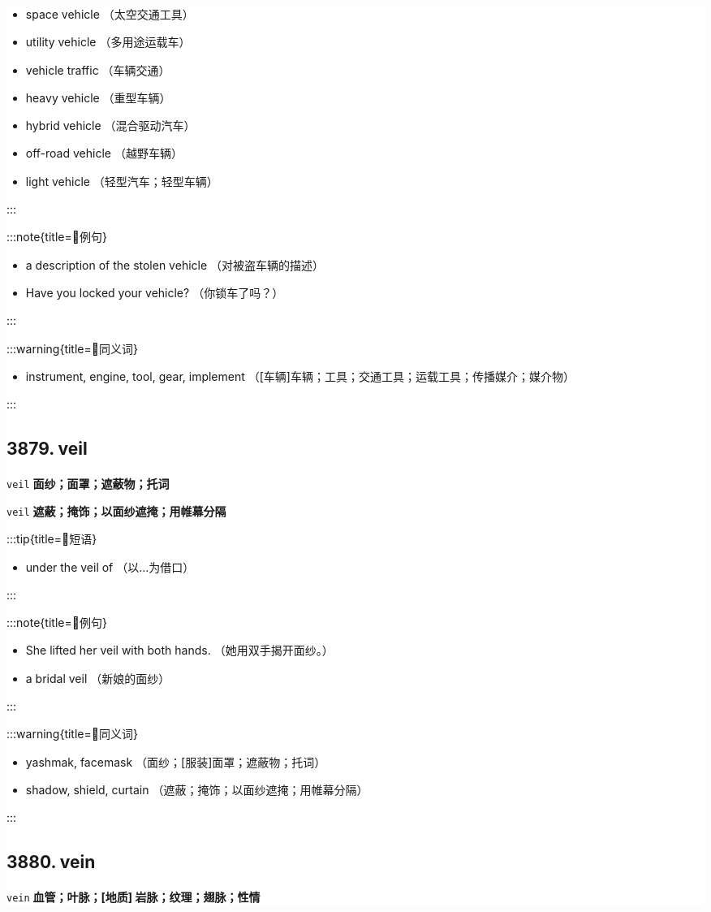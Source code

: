 - space vehicle （太空交通工具）

- utility vehicle （多用途运载车）

- vehicle traffic （车辆交通）

- heavy vehicle （重型车辆）

- hybrid vehicle （混合驱动汽车）

- off-road vehicle （越野车辆）

- light vehicle （轻型汽车；轻型车辆）

:::

:::note{title=🎤例句}

- a description of the stolen vehicle （对被盗车辆的描述）

- Have you locked your vehicle? （你锁车了吗？）

:::

:::warning{title=🤔同义词}

- instrument, engine, tool, gear, implement （[车辆]车辆；工具；交通工具；运载工具；传播媒介；媒介物）

:::


## 3879. veil

`veil`  **面纱；面罩；遮蔽物；托词**

`veil`  **遮蔽；掩饰；以面纱遮掩；用帷幕分隔**

:::tip{title=🤩短语}

- under the veil of （以…为借口）

:::

:::note{title=🎤例句}

- She lifted her veil with both hands. （她用双手揭开面纱。）

- a bridal veil （新娘的面纱）

:::

:::warning{title=🤔同义词}

- yashmak, facemask （面纱；[服装]面罩；遮蔽物；托词）

- shadow, shield, curtain （遮蔽；掩饰；以面纱遮掩；用帷幕分隔）

:::


## 3880. vein

`vein`  **血管；叶脉；[地质] 岩脉；纹理；翅脉；性情**
